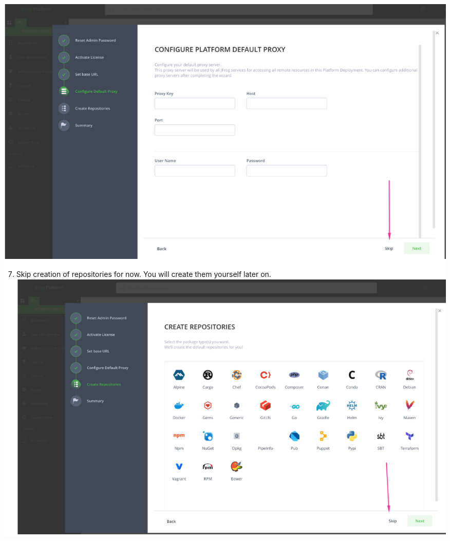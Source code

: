 ![skill-proxy](Images/jfrog6.png)

7. Skip creation of repositories for now. You will create them yourself later on.
![skip-repo-creation](Images/jfrog7.png)
